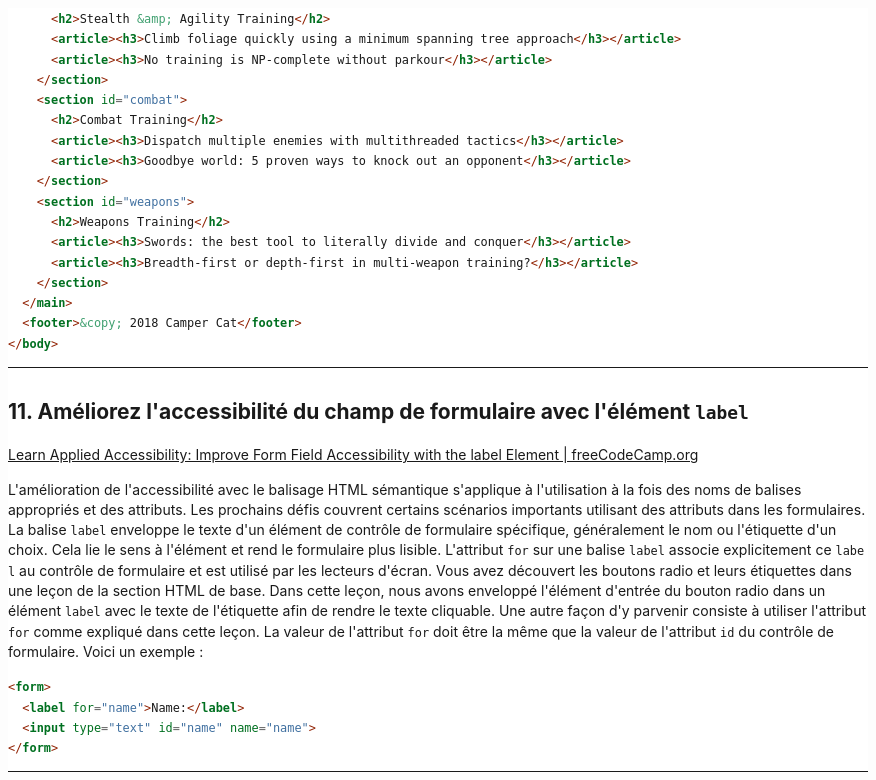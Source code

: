 ```html
      <h2>Stealth &amp; Agility Training</h2>
      <article><h3>Climb foliage quickly using a minimum spanning tree approach</h3></article>
      <article><h3>No training is NP-complete without parkour</h3></article>
    </section>
    <section id="combat">
      <h2>Combat Training</h2>
      <article><h3>Dispatch multiple enemies with multithreaded tactics</h3></article>
      <article><h3>Goodbye world: 5 proven ways to knock out an opponent</h3></article>
    </section>
    <section id="weapons">
      <h2>Weapons Training</h2>
      <article><h3>Swords: the best tool to literally divide and conquer</h3></article>
      <article><h3>Breadth-first or depth-first in multi-weapon training?</h3></article>
    </section>
  </main>
  <footer>&copy; 2018 Camper Cat</footer>
</body>
```

-----



## 11. Améliorez l'accessibilité du champ de formulaire avec l'élément `label`

[Learn Applied Accessibility: Improve Form Field Accessibility with the label Element | freeCodeCamp.org](https://www.freecodecamp.org/learn/responsive-web-design/applied-accessibility/improve-form-field-accessibility-with-the-label-element)

L'amélioration de l'accessibilité avec le balisage HTML sémantique  s'applique à l'utilisation à la fois des noms de balises appropriés et  des attributs. Les prochains défis couvrent certains scénarios  importants utilisant des attributs dans les formulaires.
La  balise `label` enveloppe le texte d'un élément de contrôle de formulaire  spécifique, généralement le nom ou l'étiquette d'un choix. Cela lie le  sens à l'élément et rend le formulaire plus lisible. L'attribut `for` sur  une balise `label` associe explicitement ce `label` au contrôle de formulaire et est utilisé par les lecteurs d'écran.
Vous avez découvert les boutons radio et leurs étiquettes dans une leçon de la  section HTML de base. Dans cette leçon, nous avons enveloppé l'élément  d'entrée du bouton radio dans un élément `label` avec le texte de  l'étiquette afin de rendre le texte cliquable. Une autre façon d'y  parvenir consiste à utiliser l'attribut `for` comme expliqué dans cette  leçon.
La valeur de l'attribut `for` doit être la même que la valeur de l'attribut `id` du contrôle de formulaire. Voici un exemple :

```html
<form>
  <label for="name">Name:</label>
  <input type="text" id="name" name="name">
</form>
```

------
